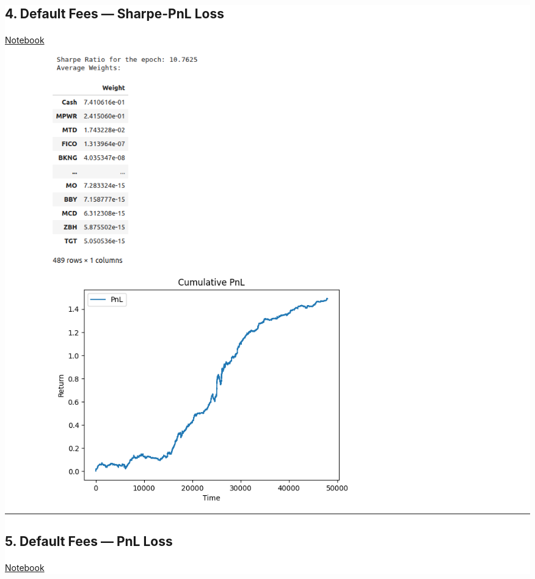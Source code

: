 
## 4. Default Fees — Sharpe-PnL Loss  
[Notebook](https://github.com/ChistyakovArtem/share-optim-nn/blob/exps/08-07/sharpe-pnl_and_pnl_losses/start.ipynb)

![PnL - Sharpe-PnL Loss](images_for_readme/test_4.png)

---

## 5. Default Fees — PnL Loss  
[Notebook](https://github.com/ChistyakovArtem/share-optim-nn/blob/exps/08-07/sharpe-pnl_and_pnl_losses/start.ipynb)
